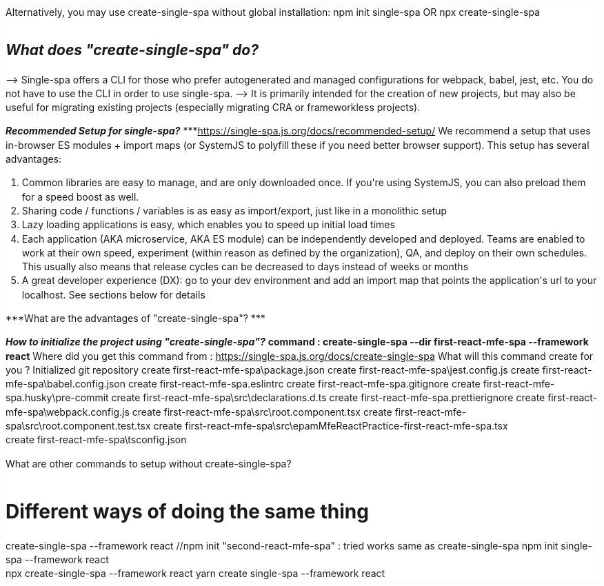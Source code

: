 Alternatively, you may use create-single-spa without global installation:
npm init single-spa
      OR
npx create-single-spa

***What does "create-single-spa" do?***
-----------------------------------
--> Single-spa offers a CLI for those who prefer autogenerated and managed configurations for webpack, babel, jest, etc. You do not have to use the CLI in order to use single-spa.
--> It is primarily intended for the creation of new projects, but may also be useful for migrating existing projects (especially migrating CRA or frameworkless projects).


***Recommended Setup for single-spa?***
***https://single-spa.js.org/docs/recommended-setup/
We recommend a setup that uses in-browser ES modules + import maps (or SystemJS to polyfill these if you need better browser support). This setup has several advantages:
1) Common libraries are easy to manage, and are only downloaded once. If you're using SystemJS, you can also preload them for a speed boost as well.
2) Sharing code / functions / variables is as easy as import/export, just like in a monolithic setup
3) Lazy loading applications is easy, which enables you to speed up initial load times
4) Each application (AKA microservice, AKA ES module) can be independently developed and deployed. Teams are enabled to work at their own speed, experiment (within reason as defined by the organization), QA, and deploy on their own schedules. This usually also means that release cycles can be decreased to days instead of weeks or months
5) A great developer experience (DX): go to your dev environment and add an import map that points the application's url to your localhost. See sections below for details

***What are the advantages of "create-single-spa"? ***


***How to initialize the project using "create-single-spa"?***
**command : create-single-spa --dir first-react-mfe-spa --framework react**
Where did you get this command from :  https://single-spa.js.org/docs/create-single-spa 
What will this command create for you ?
Initialized git repository
   create first-react-mfe-spa\package.json
   create first-react-mfe-spa\jest.config.js
   create first-react-mfe-spa\babel.config.json
   create first-react-mfe-spa\.eslintrc
   create first-react-mfe-spa\.gitignore
   create first-react-mfe-spa\.husky\pre-commit
   create first-react-mfe-spa\src\declarations.d.ts
   create first-react-mfe-spa\.prettierignore
   create first-react-mfe-spa\webpack.config.js
   create first-react-mfe-spa\src\root.component.tsx
   create first-react-mfe-spa\src\root.component.test.tsx
   create first-react-mfe-spa\src\epamMfeReactPractice-first-react-mfe-spa.tsx     
   create first-react-mfe-spa\tsconfig.json

What are other commands to setup without create-single-spa?
# Different ways of doing the same thing
create-single-spa --framework react
//npm init "second-react-mfe-spa" : tried works same as create-single-spa
npm init single-spa --framework react  
npx create-single-spa --framework react
yarn create single-spa --framework react
